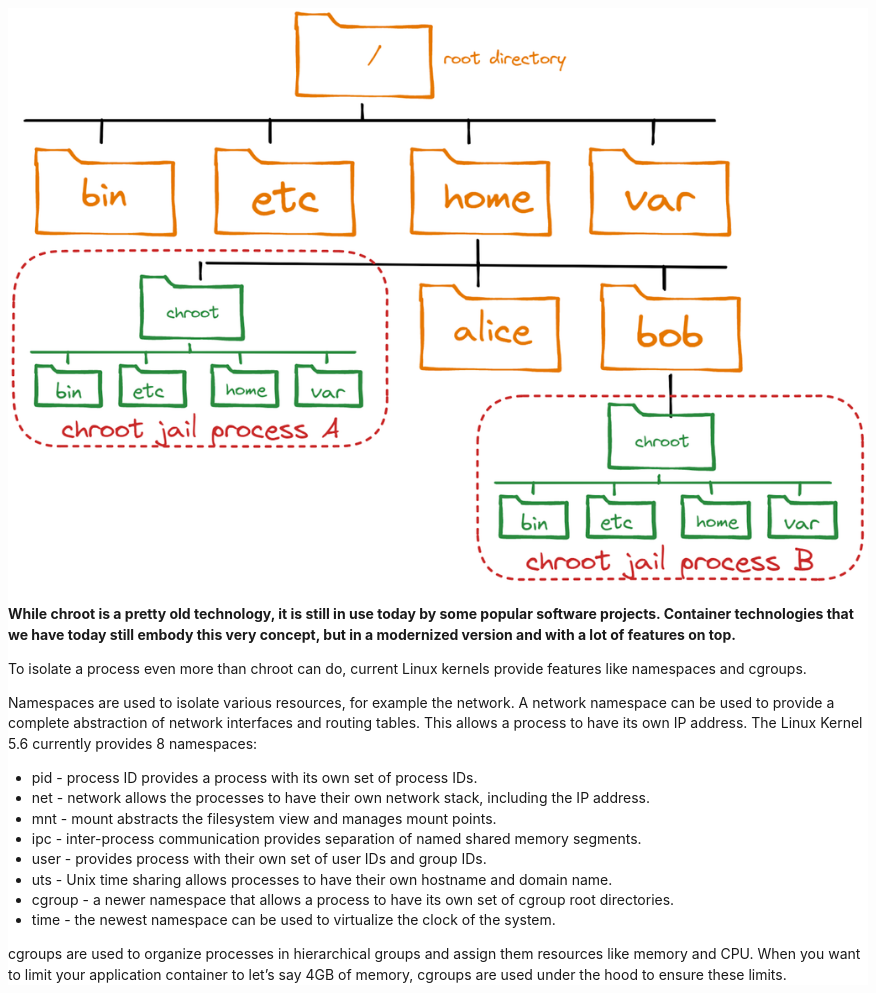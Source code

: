 ![chroot](./pictures/chroot_structure.png)


**While chroot is a pretty old technology, it is still in use today by some popular software projects. Container technologies that we have today still embody this very concept, but in a modernized version and with a lot of features on top.**

To isolate a process even more than chroot can do, current Linux kernels provide features like namespaces and cgroups.

Namespaces are used to isolate various resources, for example the network. A network namespace can be used to provide a complete abstraction of network interfaces and routing tables. This allows a process to have its own IP address. The Linux Kernel 5.6 currently provides 8 namespaces:

- pid - process ID provides a process with its own set of process IDs.
- net - network allows the processes to have their own network stack, including the IP address.
- mnt - mount abstracts the filesystem view and manages mount points.
- ipc - inter-process communication provides separation of named shared memory segments.
- user - provides process with their own set of user IDs and group IDs.
- uts - Unix time sharing allows processes to have their own hostname and domain name.
- cgroup - a newer namespace that allows a process to have its own set of cgroup root directories.
- time - the newest namespace can be used to virtualize the clock of the system. 

cgroups are used to organize processes in hierarchical groups and assign them resources like memory and CPU. When you want to limit your application container to let’s say 4GB of memory, cgroups are used under the hood to ensure these limits.
